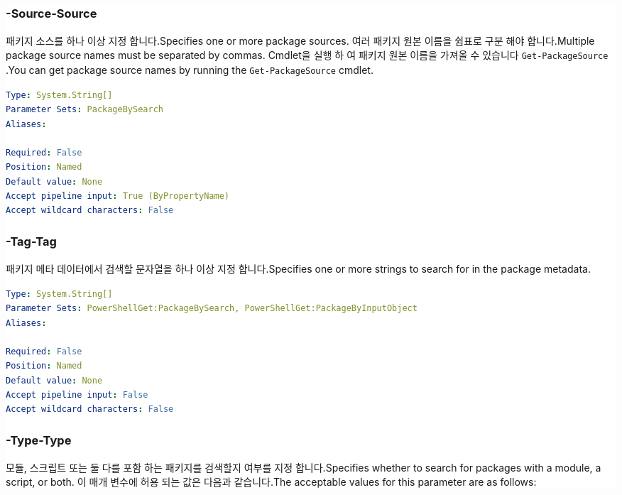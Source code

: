 ### <span data-ttu-id="6b9ab-229">-Source</span><span class="sxs-lookup"><span data-stu-id="6b9ab-229">-Source</span></span>

<span data-ttu-id="6b9ab-230">패키지 소스를 하나 이상 지정 합니다.</span><span class="sxs-lookup"><span data-stu-id="6b9ab-230">Specifies one or more package sources.</span></span> <span data-ttu-id="6b9ab-231">여러 패키지 원본 이름을 쉼표로 구분 해야 합니다.</span><span class="sxs-lookup"><span data-stu-id="6b9ab-231">Multiple package source names must be separated by commas.</span></span>
<span data-ttu-id="6b9ab-232">Cmdlet을 실행 하 여 패키지 원본 이름을 가져올 수 있습니다 `Get-PackageSource` .</span><span class="sxs-lookup"><span data-stu-id="6b9ab-232">You can get package source names by running the `Get-PackageSource` cmdlet.</span></span>

```yaml
Type: System.String[]
Parameter Sets: PackageBySearch
Aliases:

Required: False
Position: Named
Default value: None
Accept pipeline input: True (ByPropertyName)
Accept wildcard characters: False
```

### <span data-ttu-id="6b9ab-233">-Tag</span><span class="sxs-lookup"><span data-stu-id="6b9ab-233">-Tag</span></span>

<span data-ttu-id="6b9ab-234">패키지 메타 데이터에서 검색할 문자열을 하나 이상 지정 합니다.</span><span class="sxs-lookup"><span data-stu-id="6b9ab-234">Specifies one or more strings to search for in the package metadata.</span></span>

```yaml
Type: System.String[]
Parameter Sets: PowerShellGet:PackageBySearch, PowerShellGet:PackageByInputObject
Aliases:

Required: False
Position: Named
Default value: None
Accept pipeline input: False
Accept wildcard characters: False
```

### <span data-ttu-id="6b9ab-235">-Type</span><span class="sxs-lookup"><span data-stu-id="6b9ab-235">-Type</span></span>

<span data-ttu-id="6b9ab-236">모듈, 스크립트 또는 둘 다를 포함 하는 패키지를 검색할지 여부를 지정 합니다.</span><span class="sxs-lookup"><span data-stu-id="6b9ab-236">Specifies whether to search for packages with a module, a script, or both.</span></span> <span data-ttu-id="6b9ab-237">이 매개 변수에 허용 되는 값은 다음과 같습니다.</span><span class="sxs-lookup"><span data-stu-id="6b9ab-237">The acceptable values for this parameter are as follows:</span></span>

